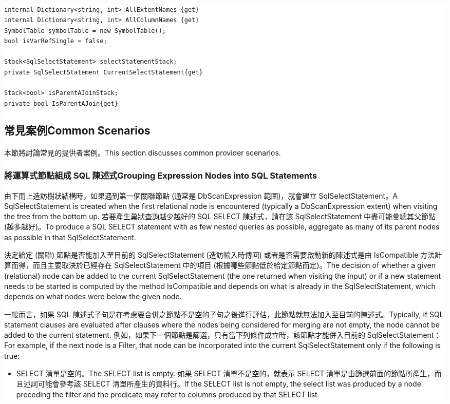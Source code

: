 ```  
internal Dictionary<string, int> AllExtentNames {get}  
internal Dictionary<string, int> AllColumnNames {get}  
SymbolTable symbolTable = new SymbolTable();  
bool isVarRefSingle = false;  
  
Stack<SqlSelectStatement> selectStatementStack;  
private SqlSelectStatement CurrentSelectStatement{get}  
  
Stack<bool> isParentAJoinStack;  
private bool IsParentAJoin{get}  
```  
  
## <a name="common-scenarios"></a><span data-ttu-id="1e48a-179">常見案例</span><span class="sxs-lookup"><span data-stu-id="1e48a-179">Common Scenarios</span></span>  
 <span data-ttu-id="1e48a-180">本節將討論常見的提供者案例。</span><span class="sxs-lookup"><span data-stu-id="1e48a-180">This section discusses common provider scenarios.</span></span>  
  
### <a name="grouping-expression-nodes-into-sql-statements"></a><span data-ttu-id="1e48a-181">將運算式節點組成 SQL 陳述式</span><span class="sxs-lookup"><span data-stu-id="1e48a-181">Grouping Expression Nodes into SQL Statements</span></span>  
 <span data-ttu-id="1e48a-182">由下而上造訪樹狀結構時，如果遇到第一個關聯節點 (通常是 DbScanExpression 範圍)，就會建立 SqlSelectStatement。</span><span class="sxs-lookup"><span data-stu-id="1e48a-182">A SqlSelectStatement is created when the first relational node is encountered (typically a DbScanExpression extent) when visiting the tree from the bottom up.</span></span> <span data-ttu-id="1e48a-183">若要產生巢狀查詢越少越好的 SQL SELECT 陳述式，請在該 SqlSelectStatement 中盡可能彙總其父節點 (越多越好)。</span><span class="sxs-lookup"><span data-stu-id="1e48a-183">To produce a SQL SELECT statement with as few nested queries as possible, aggregate as many of its parent nodes as possible in that SqlSelectStatement.</span></span>  
  
 <span data-ttu-id="1e48a-184">決定給定 (關聯) 節點是否能加入至目前的 SqlSelectStatement (造訪輸入時傳回) 或者是否需要啟動新的陳述式是由 IsCompatible 方法計算而得，而且主要取決於已經存在 SqlSelectStatement 中的項目 (根據哪些節點低於給定節點而定)。</span><span class="sxs-lookup"><span data-stu-id="1e48a-184">The decision of whether a given (relational) node can be added to the current SqlSelectStatement (the one returned when visiting the input) or if a new statement needs to be started is computed by the method IsCompatible and depends on what is already in the SqlSelectStatement, which depends on what nodes were below the given node.</span></span>  
  
 <span data-ttu-id="1e48a-185">一般而言，如果 SQL 陳述式子句是在考慮要合併之節點不是空的子句之後進行評估，此節點就無法加入至目前的陳述式。</span><span class="sxs-lookup"><span data-stu-id="1e48a-185">Typically, if SQL statement clauses are evaluated after clauses where the nodes being considered for merging are not empty, the node cannot be added to the current statement.</span></span> <span data-ttu-id="1e48a-186">例如，如果下一個節點是篩選，只有當下列條件成立時，該節點才能併入目前的 SqlSelectStatement：</span><span class="sxs-lookup"><span data-stu-id="1e48a-186">For example, if the next node is a Filter, that node can be incorporated into the current SqlSelectStatement only if the following is true:</span></span>  
  
-   <span data-ttu-id="1e48a-187">SELECT 清單是空的。</span><span class="sxs-lookup"><span data-stu-id="1e48a-187">The SELECT list is empty.</span></span> <span data-ttu-id="1e48a-188">如果 SELECT 清單不是空的，就表示 SELECT 清單是由篩選前面的節點所產生，而且述詞可能會參考該 SELECT 清單所產生的資料行。</span><span class="sxs-lookup"><span data-stu-id="1e48a-188">If the SELECT list is not empty, the select list was produced by a node preceding the filter and the predicate may refer to columns produced by that SELECT list.</span></span>  
  